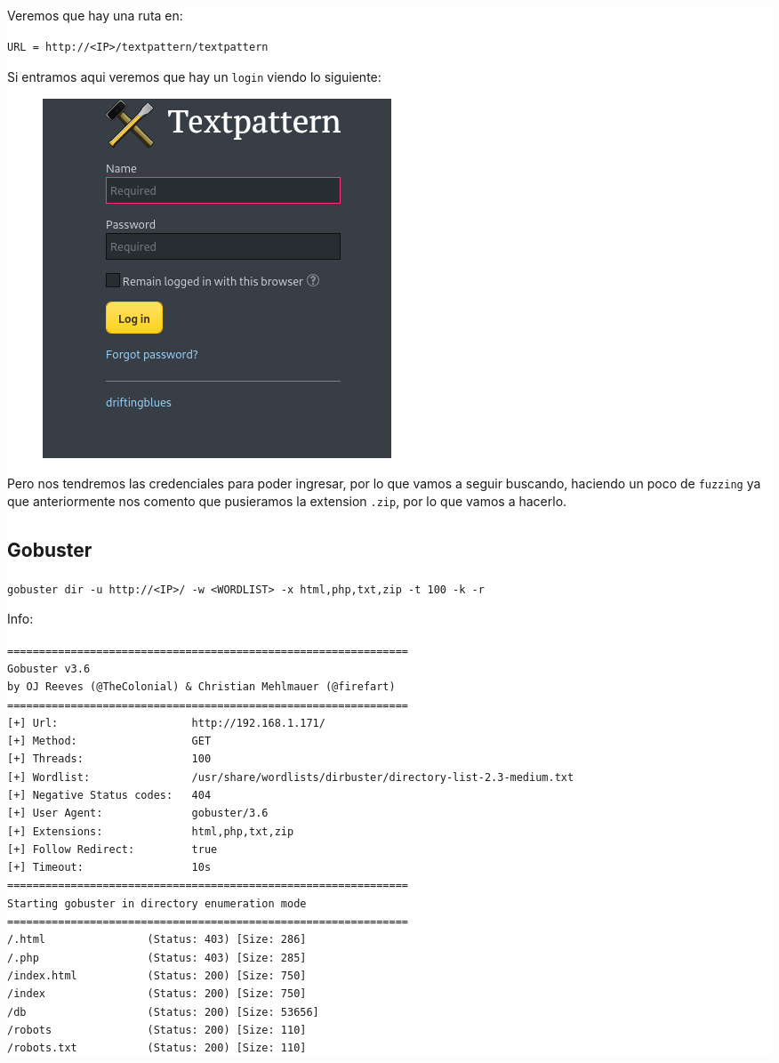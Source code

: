 Veremos que hay una ruta en:

```
URL = http://<IP>/textpattern/textpattern
```

Si entramos aqui veremos que hay un `login` viendo lo siguiente:

<figure><img src="../../.gitbook/assets/image (343).png" alt=""><figcaption></figcaption></figure>

Pero nos tendremos las credenciales para poder ingresar, por lo que vamos a seguir buscando, haciendo un poco de `fuzzing` ya que anteriormente nos comento que pusieramos la extension `.zip`, por lo que vamos a hacerlo.

## Gobuster

```shell
gobuster dir -u http://<IP>/ -w <WORDLIST> -x html,php,txt,zip -t 100 -k -r
```

Info:

```
===============================================================
Gobuster v3.6
by OJ Reeves (@TheColonial) & Christian Mehlmauer (@firefart)
===============================================================
[+] Url:                     http://192.168.1.171/
[+] Method:                  GET
[+] Threads:                 100
[+] Wordlist:                /usr/share/wordlists/dirbuster/directory-list-2.3-medium.txt
[+] Negative Status codes:   404
[+] User Agent:              gobuster/3.6
[+] Extensions:              html,php,txt,zip
[+] Follow Redirect:         true
[+] Timeout:                 10s
===============================================================
Starting gobuster in directory enumeration mode
===============================================================
/.html                (Status: 403) [Size: 286]
/.php                 (Status: 403) [Size: 285]
/index.html           (Status: 200) [Size: 750]
/index                (Status: 200) [Size: 750]
/db                   (Status: 200) [Size: 53656]
/robots               (Status: 200) [Size: 110]
/robots.txt           (Status: 200) [Size: 110]
```